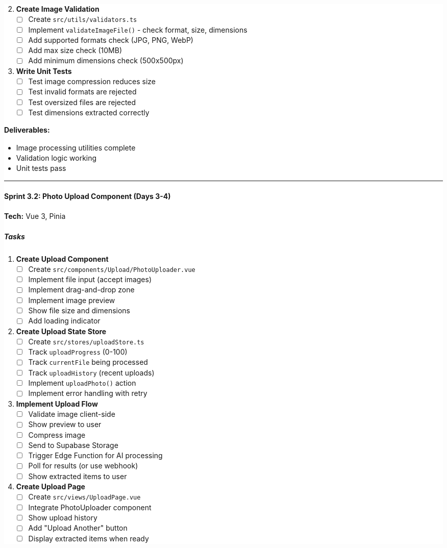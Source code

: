    ```typescript
   ```

2. **Create Image Validation**
   - [ ] Create `src/utils/validators.ts`
   - [ ] Implement `validateImageFile()` - check format, size, dimensions
   - [ ] Add supported formats check (JPG, PNG, WebP)
   - [ ] Add max size check (10MB)
   - [ ] Add minimum dimensions check (500x500px)

3. **Write Unit Tests**
   - [ ] Test image compression reduces size
   - [ ] Test invalid formats are rejected
   - [ ] Test oversized files are rejected
   - [ ] Test dimensions extracted correctly

**Deliverables:**
- Image processing utilities complete
- Validation logic working
- Unit tests pass

---

#### Sprint 3.2: Photo Upload Component (Days 3-4)

**Tech:** Vue 3, Pinia

##### Tasks

1. **Create Upload Component**
   - [ ] Create `src/components/Upload/PhotoUploader.vue`
   - [ ] Implement file input (accept images)
   - [ ] Implement drag-and-drop zone
   - [ ] Implement image preview
   - [ ] Show file size and dimensions
   - [ ] Add loading indicator

2. **Create Upload State Store**
   - [ ] Create `src/stores/uploadStore.ts`
   - [ ] Track `uploadProgress` (0-100)
   - [ ] Track `currentFile` being processed
   - [ ] Track `uploadHistory` (recent uploads)
   - [ ] Implement `uploadPhoto()` action
   - [ ] Implement error handling with retry

3. **Implement Upload Flow**
   - [ ] Validate image client-side
   - [ ] Show preview to user
   - [ ] Compress image
   - [ ] Send to Supabase Storage
   - [ ] Trigger Edge Function for AI processing
   - [ ] Poll for results (or use webhook)
   - [ ] Show extracted items to user

4. **Create Upload Page**
   - [ ] Create `src/views/UploadPage.vue`
   - [ ] Integrate PhotoUploader component
   - [ ] Show upload history
   - [ ] Add "Upload Another" button
   - [ ] Display extracted items when ready
